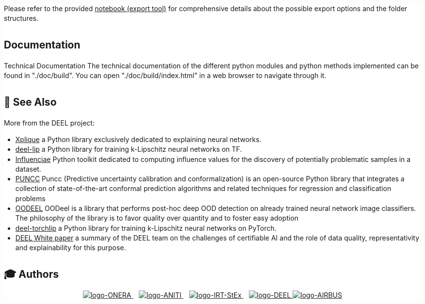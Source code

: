 Please refer to the provided [notebook (export tool)](export_tool.ipynb) for comprehensive details about the possible export options and the folder structures.

## Documentation

Technical Documentation
The technical documentation of the different python modules and python methods implemented can be found in "./doc/build". You can open "./doc/build/index.html" in a web browser to navigate through it.

## 👀 See Also

More from the DEEL project:
- [Xplique](https://github.com/deel-ai/xplique) a Python library exclusively dedicated to explaining neural networks.
- [deel-lip](https://github.com/deel-ai/deel-lip) a Python library for training k-Lipschitz neural networks on TF.
- [Influenciae](https://github.com/deel-ai/influenciae) Python toolkit dedicated to computing influence values for the discovery of potentially problematic samples in a dataset.
- [PUNCC](https://github.com/deel-ai/puncc) Puncc (Predictive uncertainty calibration and conformalization) is an open-source Python library that integrates a collection of state-of-the-art conformal prediction algorithms and related techniques for regression and classification problems
- [OODEEL](https://github.com/deel-ai/oodeel) OODeel is a library that performs post-hoc deep OOD detection on already trained neural network image classifiers. The philosophy of the library is to favor quality over quantity and to foster easy adoption
- [deel-torchlip](https://github.com/deel-ai/deel-torchlip) a Python library for training k-Lipschitz neural networks on PyTorch.
- [DEEL White paper](https://arxiv.org/abs/2103.10529) a summary of the DEEL team on the challenges of certifiable AI and the role of data quality, representativity and explainability for this purpose.

## 🎓 Authors

<div align="center">
    <a href="#">
        <img src="docs/assets/logo-ONERA.png" height="40x" alt="logo-ONERA">
    </a>&nbsp;&nbsp;
    <a href="#">
        <img src="docs/assets/logo-ANITI.jpg" height="40px" alt="logo-ANITI">
    </a>&nbsp;&nbsp;
    <a href="#">
        <img src="docs/assets/logo-IRT-StEx.png" height="40px" alt="logo-IRT-StEx">
    </a>&nbsp;&nbsp;
    <a href="#">
        <img src="docs/assets/logo-DEEL.png" height="40px" alt="logo-DEEL">
    </a>
    <a href="#">
        <img src="docs/assets/logo-AIRBUS_.png" height="40px" alt="logo-AIRBUS">
    </a>
    <a href="#">